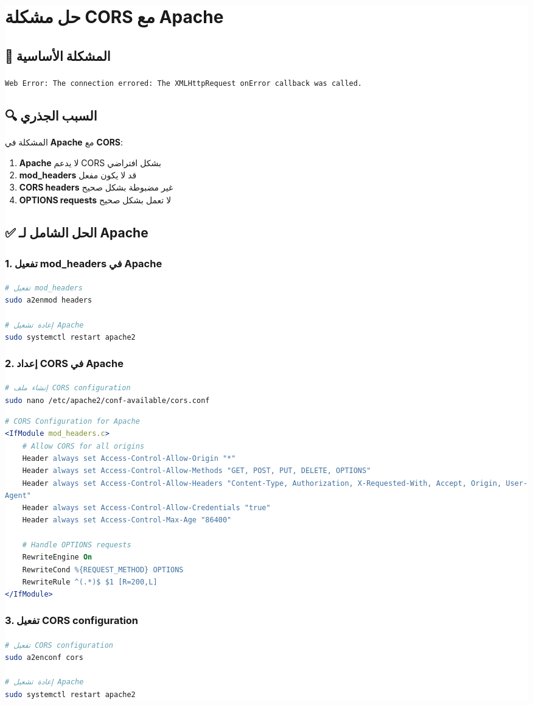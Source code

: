 # حل مشكلة CORS مع Apache

## 🚨 المشكلة الأساسية
```
Web Error: The connection errored: The XMLHttpRequest onError callback was called.
```

## 🔍 السبب الجذري
المشكلة في **Apache** مع **CORS**:
1. **Apache** لا يدعم CORS بشكل افتراضي
2. **mod_headers** قد لا يكون مفعل
3. **CORS headers** غير مضبوطة بشكل صحيح
4. **OPTIONS requests** لا تعمل بشكل صحيح

## ✅ الحل الشامل لـ Apache

### 1. **تفعيل mod_headers في Apache**
```bash
# تفعيل mod_headers
sudo a2enmod headers

# إعادة تشغيل Apache
sudo systemctl restart apache2
```

### 2. **إعداد CORS في Apache**
```bash
# إنشاء ملف CORS configuration
sudo nano /etc/apache2/conf-available/cors.conf
```

```apache
# CORS Configuration for Apache
<IfModule mod_headers.c>
    # Allow CORS for all origins
    Header always set Access-Control-Allow-Origin "*"
    Header always set Access-Control-Allow-Methods "GET, POST, PUT, DELETE, OPTIONS"
    Header always set Access-Control-Allow-Headers "Content-Type, Authorization, X-Requested-With, Accept, Origin, User-Agent"
    Header always set Access-Control-Allow-Credentials "true"
    Header always set Access-Control-Max-Age "86400"
    
    # Handle OPTIONS requests
    RewriteEngine On
    RewriteCond %{REQUEST_METHOD} OPTIONS
    RewriteRule ^(.*)$ $1 [R=200,L]
</IfModule>
```

### 3. **تفعيل CORS configuration**
```bash
# تفعيل CORS configuration
sudo a2enconf cors

# إعادة تشغيل Apache
sudo systemctl restart apache2
```

